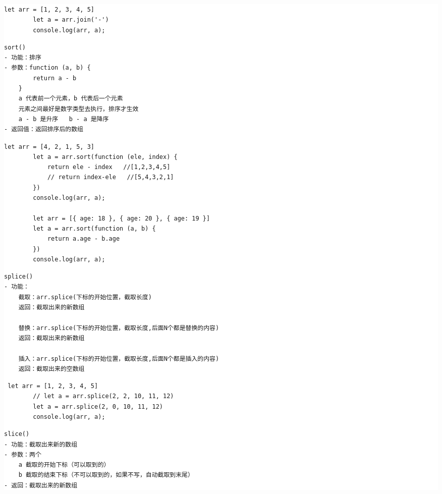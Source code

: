 ```
let arr = [1, 2, 3, 4, 5]
        let a = arr.join('-')
        console.log(arr, a);
```

    sort()
    - 功能：排序
    - 参数：function (a, b) {
            return a - b
        }
        a 代表前一个元素，b 代表后一个元素
        元素之间最好是数字类型去执行，排序才生效
        a - b 是升序   b - a 是降序
    - 返回值：返回排序后的数组

```
let arr = [4, 2, 1, 5, 3]
        let a = arr.sort(function (ele, index) {
            return ele - index   //[1,2,3,4,5]
            // return index-ele   //[5,4,3,2,1]
        })
        console.log(arr, a);

        let arr = [{ age: 18 }, { age: 20 }, { age: 19 }]
        let a = arr.sort(function (a, b) {
            return a.age - b.age
        })
        console.log(arr, a);
```

    splice()
    - 功能：
        截取：arr.splice(下标的开始位置，截取长度)
        返回：截取出来的新数组

        替换：arr.splice(下标的开始位置，截取长度,后面N个都是替换的内容)
        返回：截取出来的新数组

        插入：arr.splice(下标的开始位置，截取长度,后面N个都是插入的内容)
        返回：截取出来的空数组

```
 let arr = [1, 2, 3, 4, 5]
        // let a = arr.splice(2, 2, 10, 11, 12)
        let a = arr.splice(2, 0, 10, 11, 12)
        console.log(arr, a);
```

    slice()
    - 功能：截取出来新的数组
    - 参数：两个
        a 截取的开始下标（可以取到的）
        b 截取的结束下标（不可以取到的，如果不写，自动截取到末尾）
    - 返回：截取出来的新数组
